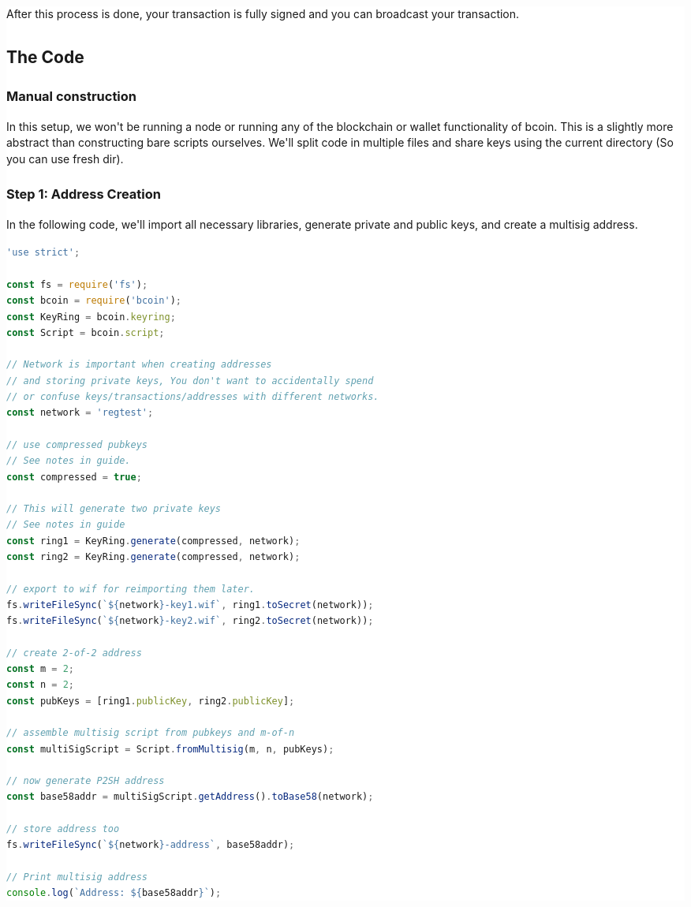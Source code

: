 After this process is done, your transaction is fully signed and you can broadcast your transaction.


[BIP11]: https://github.com/bitcoin/bips/blob/master/bip-0011.mediawiki
[BIP16]: https://github.com/bitcoin/bips/blob/master/bip-0016.mediawiki
[BIP13]: https://github.com/bitcoin/bips/blob/master/bip-0013.mediawiki
[multisig-apps]: https://en.bitcoin.it/wiki/Multisignature#Multisignature_Applications

## The Code

### Manual construction

In this setup, we won't be running a node or running any of the blockchain or wallet functionality of bcoin.
This is a slightly more abstract than constructing bare scripts ourselves.
We'll split code in multiple files and share keys using the current directory (So you can use fresh dir).


### Step 1: Address Creation

In the following code, we'll import all necessary libraries, generate private and public keys, and create
a multisig address.

```js
'use strict';

const fs = require('fs');
const bcoin = require('bcoin');
const KeyRing = bcoin.keyring;
const Script = bcoin.script;

// Network is important when creating addresses
// and storing private keys, You don't want to accidentally spend
// or confuse keys/transactions/addresses with different networks.
const network = 'regtest';

// use compressed pubkeys
// See notes in guide.
const compressed = true;

// This will generate two private keys
// See notes in guide
const ring1 = KeyRing.generate(compressed, network);
const ring2 = KeyRing.generate(compressed, network);

// export to wif for reimporting them later.
fs.writeFileSync(`${network}-key1.wif`, ring1.toSecret(network));
fs.writeFileSync(`${network}-key2.wif`, ring2.toSecret(network));

// create 2-of-2 address
const m = 2;
const n = 2;
const pubKeys = [ring1.publicKey, ring2.publicKey];

// assemble multisig script from pubkeys and m-of-n
const multiSigScript = Script.fromMultisig(m, n, pubKeys);

// now generate P2SH address
const base58addr = multiSigScript.getAddress().toBase58(network);

// store address too
fs.writeFileSync(`${network}-address`, base58addr);

// Print multisig address
console.log(`Address: ${base58addr}`);
```


[bitcoin-pubkeyformat]: https://bitcoin.org/en/developer-guide#public-key-formats
[API-DOCS]: http://bcoin.io/api-docs/index.html